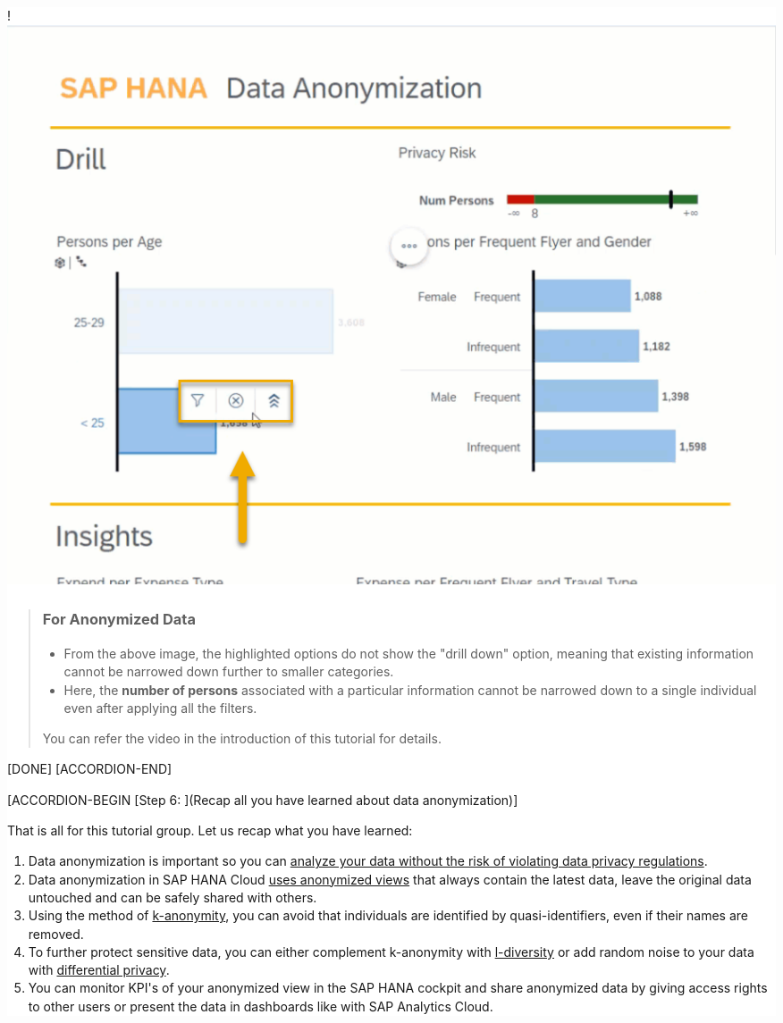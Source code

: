 !![SAC drilldown anonymized ](ss-10-SAC-drilldown-anonymized.png)

> ### For Anonymized Data
>
> - From the above image, the highlighted options do not show the "drill down" option, meaning that existing information cannot be narrowed down further to smaller categories.
> - Here, the **number of persons** associated with a particular information cannot be narrowed down to a single individual even after applying all the filters.
>
> You can refer the video in the introduction of this tutorial for details.

[DONE]
[ACCORDION-END]

[ACCORDION-BEGIN [Step 6: ](Recap all you have learned about data anonymization)]

That is all for this tutorial group. Let us recap what you have learned:

1.	Data anonymization is important so you can [analyze your data without the risk of violating data privacy regulations](hana-cloud-data-anonymization-1).
2.	Data anonymization in SAP HANA Cloud [uses anonymized views](hana-cloud-data-anonymization-2) that always contain the latest data, leave the original data untouched and can be safely shared with others.
3.	Using the method of [k-anonymity](hana-cloud-data-anonymization-3), you can avoid that individuals are identified by quasi-identifiers, even if their names are removed.
4.	To further protect sensitive data, you can either complement k-anonymity with [l-diversity](hana-cloud-data-anonymization-4) or add random noise to your data with [differential privacy](hana-cloud-data-anonymization-5).
5.	You can monitor KPI's of your anonymized view in the SAP HANA cockpit and share anonymized data by giving access rights to other users or present the data in dashboards like with SAP Analytics Cloud.
